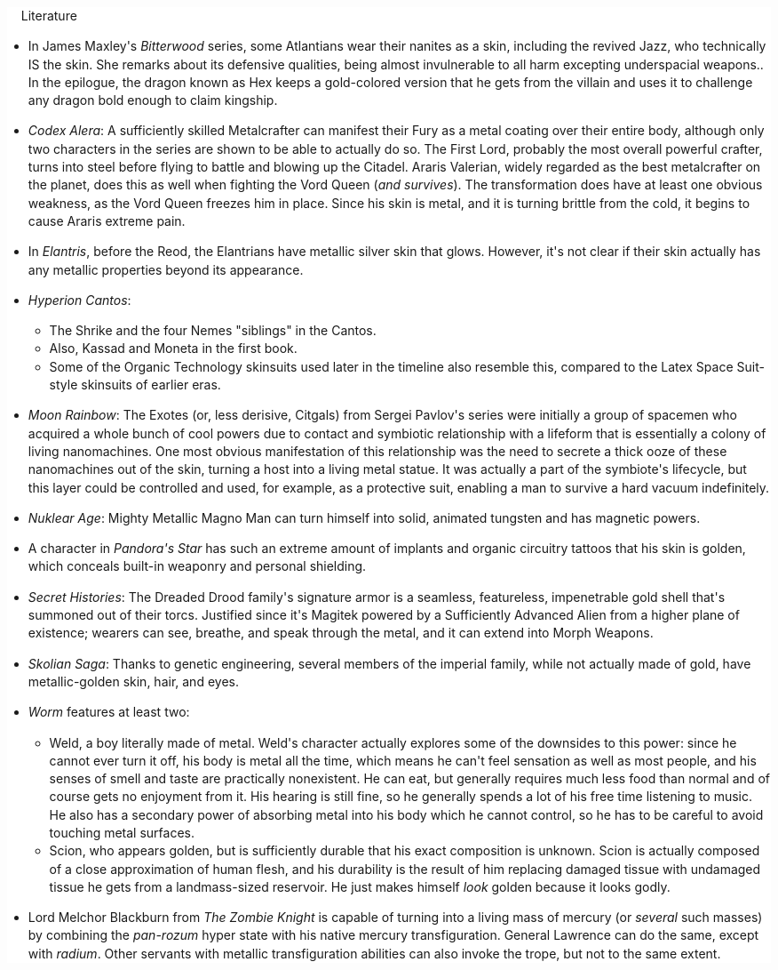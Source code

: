     Literature 

-   In James Maxley's _Bitterwood_ series, some Atlantians wear their nanites as a skin, including the revived Jazz, who technically IS the skin. She remarks about its defensive qualities, being almost invulnerable to all harm excepting underspacial weapons.. In the epilogue, the dragon known as Hex keeps a gold-colored version that he gets from the villain and uses it to challenge any dragon bold enough to claim kingship.

-   _Codex Alera_: A sufficiently skilled Metalcrafter can manifest their Fury as a metal coating over their entire body, although only two characters in the series are shown to be able to actually do so. The First Lord, probably the most overall powerful crafter, turns into steel before flying to battle and blowing up the Citadel. Araris Valerian, widely regarded as the best metalcrafter on the planet, does this as well when fighting the Vord Queen (_and survives_). The transformation does have at least one obvious weakness, as the Vord Queen freezes him in place. Since his skin is metal, and it is turning brittle from the cold, it begins to cause Araris extreme pain.
-   In _Elantris_, before the Reod, the Elantrians have metallic silver skin that glows. However, it's not clear if their skin actually has any metallic properties beyond its appearance.
-   _Hyperion Cantos_:
    -   The Shrike and the four Nemes "siblings" in the Cantos.
    -   Also, Kassad and Moneta in the first book.
    -   Some of the Organic Technology skinsuits used later in the timeline also resemble this, compared to the Latex Space Suit\-style skinsuits of earlier eras.
-   _Moon Rainbow_: The Exotes (or, less derisive, Citgals) from Sergei Pavlov's series were initially a group of spacemen who acquired a whole bunch of cool powers due to contact and symbiotic relationship with a lifeform that is essentially a colony of living nanomachines. One most obvious manifestation of this relationship was the need to secrete a thick ooze of these nanomachines out of the skin, turning a host into a living metal statue. It was actually a part of the symbiote's lifecycle, but this layer could be controlled and used, for example, as a protective suit, enabling a man to survive a hard vacuum indefinitely.
-   _Nuklear Age_: Mighty Metallic Magno Man can turn himself into solid, animated tungsten and has magnetic powers.
-   A character in _Pandora's Star_ has such an extreme amount of implants and organic circuitry tattoos that his skin is golden, which conceals built-in weaponry and personal shielding.
-   _Secret Histories_: The Dreaded Drood family's signature armor is a seamless, featureless, impenetrable gold shell that's summoned out of their torcs. Justified since it's Magitek powered by a Sufficiently Advanced Alien from a higher plane of existence; wearers can see, breathe, and speak through the metal, and it can extend into Morph Weapons.
-   _Skolian Saga_: Thanks to genetic engineering, several members of the imperial family, while not actually made of gold, have metallic-golden skin, hair, and eyes.
-   _Worm_ features at least two:
    -   Weld, a boy literally made of metal. Weld's character actually explores some of the downsides to this power: since he cannot ever turn it off, his body is metal all the time, which means he can't feel sensation as well as most people, and his senses of smell and taste are practically nonexistent. He can eat, but generally requires much less food than normal and of course gets no enjoyment from it. His hearing is still fine, so he generally spends a lot of his free time listening to music. He also has a secondary power of absorbing metal into his body which he cannot control, so he has to be careful to avoid touching metal surfaces.
    -   Scion, who appears golden, but is sufficiently durable that his exact composition is unknown. Scion is actually composed of a close approximation of human flesh, and his durability is the result of him replacing damaged tissue with undamaged tissue he gets from a landmass-sized reservoir. He just makes himself _look_ golden because it looks godly.
-   Lord Melchor Blackburn from _The Zombie Knight_ is capable of turning into a living mass of mercury (or _several_ such masses) by combining the _pan-rozum_ hyper state with his native mercury transfiguration. General Lawrence can do the same, except with _radium_. Other servants with metallic transfiguration abilities can also invoke the trope, but not to the same extent.
